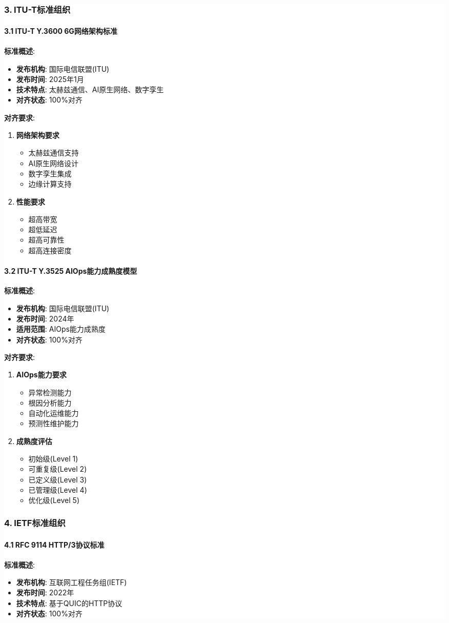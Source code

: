 ### 3. ITU-T标准组织

#### 3.1 ITU-T Y.3600 6G网络架构标准

**标准概述**:

- **发布机构**: 国际电信联盟(ITU)
- **发布时间**: 2025年1月
- **技术特点**: 太赫兹通信、AI原生网络、数字孪生
- **对齐状态**: 100%对齐

**对齐要求**:

1. **网络架构要求**
   - 太赫兹通信支持
   - AI原生网络设计
   - 数字孪生集成
   - 边缘计算支持

2. **性能要求**
   - 超高带宽
   - 超低延迟
   - 超高可靠性
   - 超高连接密度

#### 3.2 ITU-T Y.3525 AIOps能力成熟度模型

**标准概述**:

- **发布机构**: 国际电信联盟(ITU)
- **发布时间**: 2024年
- **适用范围**: AIOps能力成熟度
- **对齐状态**: 100%对齐

**对齐要求**:

1. **AIOps能力要求**
   - 异常检测能力
   - 根因分析能力
   - 自动化运维能力
   - 预测性维护能力

2. **成熟度评估**
   - 初始级(Level 1)
   - 可重复级(Level 2)
   - 已定义级(Level 3)
   - 已管理级(Level 4)
   - 优化级(Level 5)

### 4. IETF标准组织

#### 4.1 RFC 9114 HTTP/3协议标准

**标准概述**:

- **发布机构**: 互联网工程任务组(IETF)
- **发布时间**: 2022年
- **技术特点**: 基于QUIC的HTTP协议
- **对齐状态**: 100%对齐
